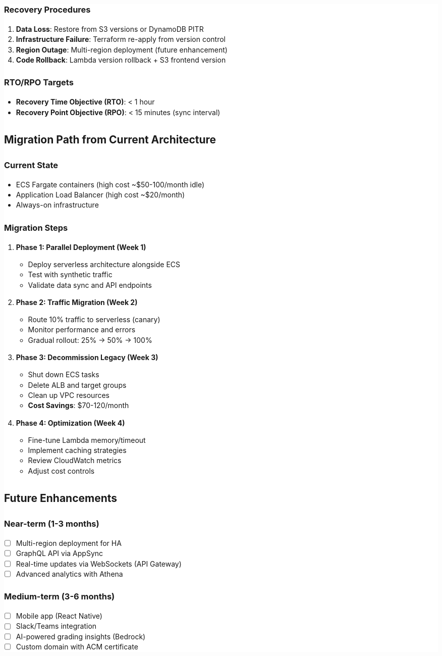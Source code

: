 ### Recovery Procedures
1. **Data Loss**: Restore from S3 versions or DynamoDB PITR
2. **Infrastructure Failure**: Terraform re-apply from version control
3. **Region Outage**: Multi-region deployment (future enhancement)
4. **Code Rollback**: Lambda version rollback + S3 frontend version

### RTO/RPO Targets
- **Recovery Time Objective (RTO)**: < 1 hour
- **Recovery Point Objective (RPO)**: < 15 minutes (sync interval)

## Migration Path from Current Architecture

### Current State
- ECS Fargate containers (high cost ~$50-100/month idle)
- Application Load Balancer (high cost ~$20/month)
- Always-on infrastructure

### Migration Steps

1. **Phase 1: Parallel Deployment (Week 1)**
   - Deploy serverless architecture alongside ECS
   - Test with synthetic traffic
   - Validate data sync and API endpoints

2. **Phase 2: Traffic Migration (Week 2)**
   - Route 10% traffic to serverless (canary)
   - Monitor performance and errors
   - Gradual rollout: 25% → 50% → 100%

3. **Phase 3: Decommission Legacy (Week 3)**
   - Shut down ECS tasks
   - Delete ALB and target groups
   - Clean up VPC resources
   - **Cost Savings**: $70-120/month

4. **Phase 4: Optimization (Week 4)**
   - Fine-tune Lambda memory/timeout
   - Implement caching strategies
   - Review CloudWatch metrics
   - Adjust cost controls

## Future Enhancements

### Near-term (1-3 months)
- [ ] Multi-region deployment for HA
- [ ] GraphQL API via AppSync
- [ ] Real-time updates via WebSockets (API Gateway)
- [ ] Advanced analytics with Athena

### Medium-term (3-6 months)
- [ ] Mobile app (React Native)
- [ ] Slack/Teams integration
- [ ] AI-powered grading insights (Bedrock)
- [ ] Custom domain with ACM certificate
